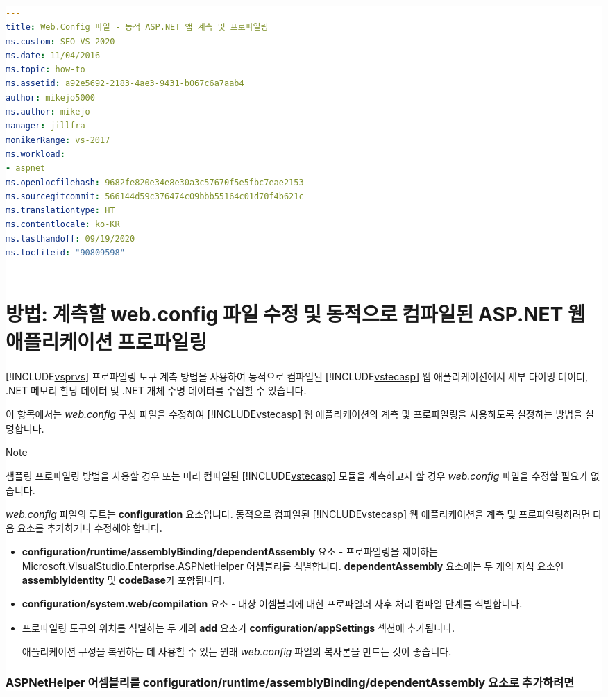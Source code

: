 ```yaml
---
title: Web.Config 파일 - 동적 ASP.NET 앱 계측 및 프로파일링
ms.custom: SEO-VS-2020
ms.date: 11/04/2016
ms.topic: how-to
ms.assetid: a92e5692-2183-4ae3-9431-b067c6a7aab4
author: mikejo5000
ms.author: mikejo
manager: jillfra
monikerRange: vs-2017
ms.workload:
- aspnet
ms.openlocfilehash: 9682fe820e34e8e30a3c57670f5e5fbc7eae2153
ms.sourcegitcommit: 566144d59c376474c09bbb55164c01d70f4b621c
ms.translationtype: HT
ms.contentlocale: ko-KR
ms.lasthandoff: 09/19/2020
ms.locfileid: "90809598"
---
```

# <a name="how-to-modify-webconfig-files-to-instrument-and-profile-dynamically-compiled-aspnet-web-applications"></a>방법: 계측할 web.config 파일 수정 및 동적으로 컴파일된 ASP.NET 웹 애플리케이션 프로파일링
[!INCLUDE[vsprvs](../code-quality/includes/vsprvs_md.md)] 프로파일링 도구 계측 방법을 사용하여 동적으로 컴파일된 [!INCLUDE[vstecasp](../code-quality/includes/vstecasp_md.md)] 웹 애플리케이션에서 세부 타이밍 데이터, .NET 메모리 할당 데이터 및 .NET 개체 수명 데이터를 수집할 수 있습니다.

 이 항목에서는 *web.config* 구성 파일을 수정하여 [!INCLUDE[vstecasp](../code-quality/includes/vstecasp_md.md)] 웹 애플리케이션의 계측 및 프로파일링을 사용하도록 설정하는 방법을 설명합니다.

> [!NOTE]
> 샘플링 프로파일링 방법을 사용할 경우 또는 미리 컴파일된 [!INCLUDE[vstecasp](../code-quality/includes/vstecasp_md.md)] 모듈을 계측하고자 할 경우 *web.config* 파일을 수정할 필요가 없습니다.

 *web.config* 파일의 루트는 **configuration** 요소입니다. 동적으로 컴파일된 [!INCLUDE[vstecasp](../code-quality/includes/vstecasp_md.md)] 웹 애플리케이션을 계측 및 프로파일링하려면 다음 요소를 추가하거나 수정해야 합니다.

- **configuration/runtime/assemblyBinding/dependentAssembly** 요소 - 프로파일링을 제어하는 Microsoft.VisualStudio.Enterprise.ASPNetHelper 어셈블리를 식별합니다. **dependentAssembly** 요소에는 두 개의 자식 요소인 **assemblyIdentity** 및 **codeBase**가 포함됩니다.

- **configuration/system.web/compilation** 요소 - 대상 어셈블리에 대한 프로파일러 사후 처리 컴파일 단계를 식별합니다.

- 프로파일링 도구의 위치를 식별하는 두 개의 **add** 요소가 **configuration/appSettings** 섹션에 추가됩니다.

  애플리케이션 구성을 복원하는 데 사용할 수 있는 원래 *web.config* 파일의 복사본을 만드는 것이 좋습니다.

### <a name="to-add-the-aspnethelper-assembly-as-a-configurationruntimeassemblybindingdependentassembly-element"></a>ASPNetHelper 어셈블리를 configuration/runtime/assemblyBinding/dependentAssembly 요소로 추가하려면
